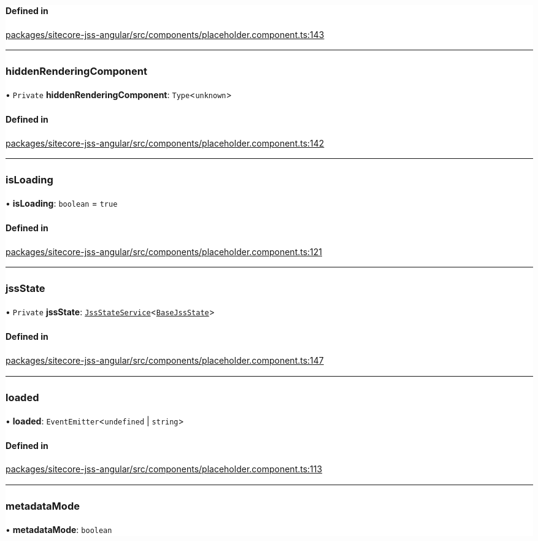 #### Defined in

[packages/sitecore-jss-angular/src/components/placeholder.component.ts:143](https://github.com/Sitecore/jss/blob/a792e20a8/packages/sitecore-jss-angular/src/components/placeholder.component.ts#L143)

___

### hiddenRenderingComponent

• `Private` **hiddenRenderingComponent**: `Type`\<`unknown`\>

#### Defined in

[packages/sitecore-jss-angular/src/components/placeholder.component.ts:142](https://github.com/Sitecore/jss/blob/a792e20a8/packages/sitecore-jss-angular/src/components/placeholder.component.ts#L142)

___

### isLoading

• **isLoading**: `boolean` = `true`

#### Defined in

[packages/sitecore-jss-angular/src/components/placeholder.component.ts:121](https://github.com/Sitecore/jss/blob/a792e20a8/packages/sitecore-jss-angular/src/components/placeholder.component.ts#L121)

___

### jssState

• `Private` **jssState**: [`JssStateService`](JssStateService.md)\<[`BaseJssState`](BaseJssState.md)\>

#### Defined in

[packages/sitecore-jss-angular/src/components/placeholder.component.ts:147](https://github.com/Sitecore/jss/blob/a792e20a8/packages/sitecore-jss-angular/src/components/placeholder.component.ts#L147)

___

### loaded

• **loaded**: `EventEmitter`\<`undefined` \| `string`\>

#### Defined in

[packages/sitecore-jss-angular/src/components/placeholder.component.ts:113](https://github.com/Sitecore/jss/blob/a792e20a8/packages/sitecore-jss-angular/src/components/placeholder.component.ts#L113)

___

### metadataMode

• **metadataMode**: `boolean`
